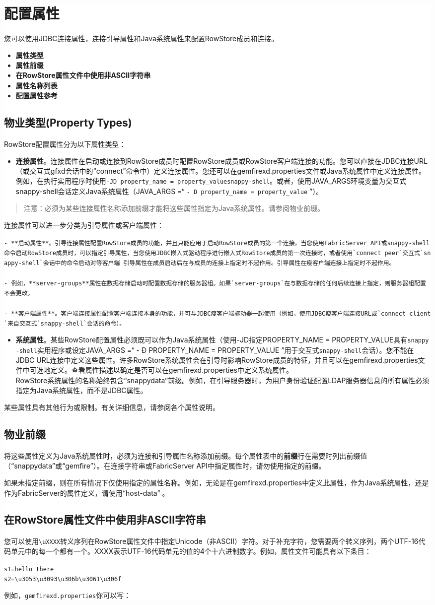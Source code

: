 # 配置属性 #
您可以使用JDBC连接属性，连接引导属性和Java系统属性来配置RowStore成员和连接。

- **属性类型** 
- **属性前缀** 
- **在RowStore属性文件中使用非ASCII字符串** 
- **属性名称列表** 
- **配置属性参考**


## 物业类型(Property Types) ##
RowStore配置属性分为以下属性类型：

- **连接属性**。连接属性在启动或连接到RowStore成员时配置RowStore成员或RowStore客户端连接的功能。您可以直接在JDBC连接URL（或交互式gfxd会话中的“connect”命令中）定义连接属性。您还可以在gemfirexd.properties文件或Java系统属性中定义连接属性。例如，在执行实用程序时使用`-JD property_name = property_valuesnappy-shell`。或者，使用JAVA_ARGS环境变量为交互式snappy-shell会话定义Java系统属性（JAVA_ARGS =“ `- D property_name = property_value` ”）。

> 注意：必须为某些连接属性名称添加前缀才能将这些属性指定为Java系统属性。请参阅物业前缀。

连接属性可以进一步分类为引导属性或客户端属性：

	- **启动属性**。引导连接属性配置RowStore成员的功能，并且只能应用于启动RowStore成员的第一个连接。当您使用FabricServer API或snappy-shell命令启动RowStore成员时，可以指定引导属性，当您使用JDBC嵌入式驱动程序进行嵌入式RowStore成员的第一次连接时，或者使用`connect peer`交互式`snappy-shell`会话中的命令启动对等客户端 引导属性在成员启动后在与成员的连接上指定时不起作用。引导属性在瘦客户端连接上指定时不起作用。

	- 例如，**server-groups**属性在数据存储启动时配置数据存储的服务器组。如果`server-groups`在与数据存储的任何后续连接上指定，则服务器组配置不会更改。

	- **客户端属性**。客户端连接属性配置客户端连接本身的功能，并可与JDBC瘦客户端驱动器一起使用（例如，使用JDBC瘦客户端连接URL或`connect client`来自交互式`snappy-shell`会话的命令）。

- **系统属性**。某些RowStore配置属性必须既可以作为Java系统属性（使用-JD指定PROPERTY_NAME = PROPERTY_VALUE具有`snappy-shell`实用程序或设定JAVA_ARGS =“ - Ð PROPERTY_NAME = PROPERTY_VALUE ”用于交互式`snappy-shell`会话）。您不能在JDBC URL连接中定义这些属性。许多RowStore系统属性会在引导时影响RowStore成员的特征，并且可以在gemfirexd.properties文件中可选地定义。查看属性描述以确定是否可以在gemfirexd.properties中定义系统属性。<br/>
RowStore系统属性的名称始终包含“snappydata”前缀。例如，在引导服务器时，为用户身份验证配置LDAP服务器信息的所有属性必须指定为Java系统属性，而不是JDBC属性。<br/>

某些属性具有其他行为或限制。有关详细信息，请参阅各个属性说明。


## 物业前缀 ##
将这些属性定义为Java系统属性时，必须为连接和引导属性名称添加前缀。每个属性表中的**前缀**行在需要时列出前缀值（“snappydata”或“gemfire”）。在连接字符串或FabricServer API中指定属性时，请勿使用指定的前缀。

如果未指定前缀，则在所有情况下仅使用指定的属性名称。例如，无论是在gemfirexd.properties中定义此属性，作为Java系统属性，还是作为FabricServer的属性定义，请使用“host-data” 。


## 在RowStore属性文件中使用非ASCII字符串 ##
您可以使用`\uXXXX`转义序列在RowStore属性文件中指定Unicode（非ASCII）字符。对于补充字符，您需要两个转义序列，两个UTF-16代码单元中的每一个都有一个。XXXX表示UTF-16代码单元的值的4个十六进制数字。例如，属性文件可能具有以下条目：

	s1=hello there
	s2=\u3053\u3093\u306b\u3061\u306f
例如，`gemfirexd.properties`你可以写：
